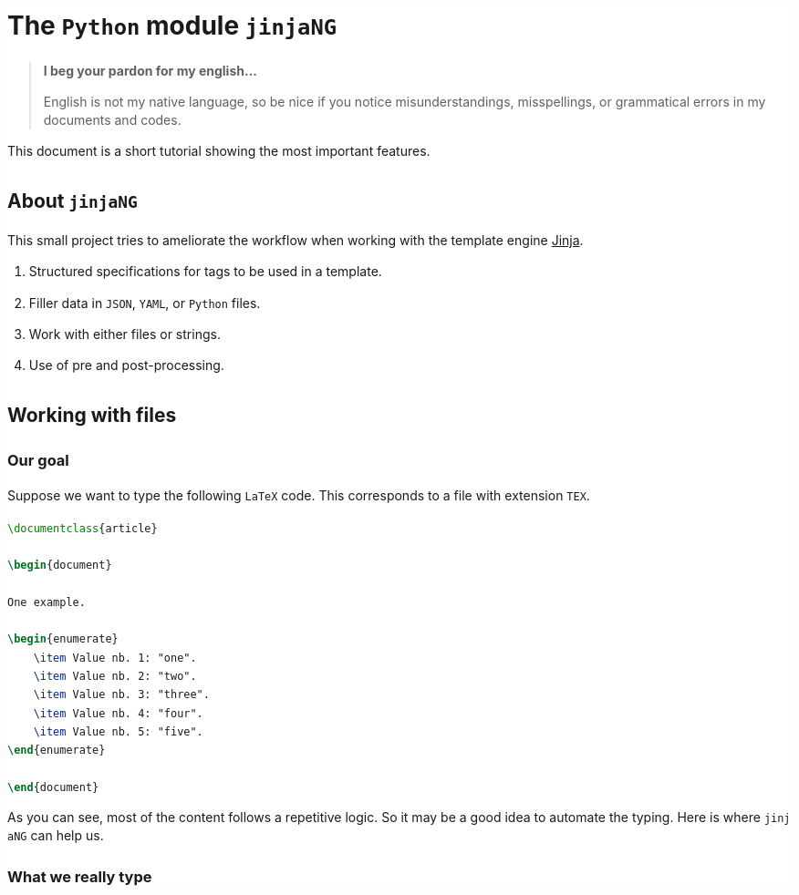 The `Python` module `jinjaNG`
=============================

> **I beg your pardon for my english...**
>
> English is not my native language, so be nice if you notice misunderstandings, misspellings, or grammatical errors in my documents and codes.


This document is a short tutorial showing the most important features.


About `jinjaNG`
---------------

This small project tries to ameliorate the workflow when working with the template engine [Jinja](https://palletsprojects.com/p/jinja/).

  1. Structured specifications for tags to be used in a template.

  1. Filler data in `JSON`, `YAML`, or `Python` files.

  1. Work with either files or strings.

  1. Use of pre and post-processing.


Working with files
------------------

### Our goal

Suppose we want to type the following `LaTeX` code. This corresponds to a file with extension `TEX`.

~~~latex
\documentclass{article}

\begin{document}

One example.

\begin{enumerate}
    \item Value nb. 1: "one".
    \item Value nb. 2: "two".
    \item Value nb. 3: "three".
    \item Value nb. 4: "four".
    \item Value nb. 5: "five".
\end{enumerate}

\end{document}
~~~

As you can see, most of the content follows a repetitive logic. So it may be a good idea to automate the typing. Here is where `jinjaNG` can help us.



### What we really type
